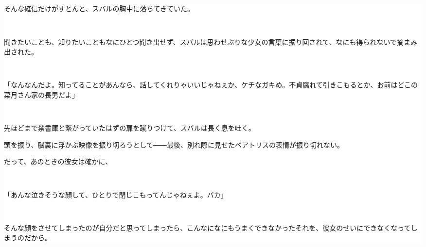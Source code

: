 そんな確信だけがすとんと、スバルの胸中に落ちてきていた。

　

聞きたいことも、知りたいこともなにひとつ聞き出せず、スバルは思わせぶりな少女の言葉に振り回されて、なにも得られないで摘まみ出された。

　

「なんなんだよ。知ってることがあんなら、話してくれりゃいいじゃねぇか、ケチなガキめ。不貞腐れて引きこもるとか、お前はどこの菜月さん家の長男だよ」

　

先ほどまで禁書庫と繋がっていたはずの扉を蹴りつけて、スバルは長く息を吐く。

頭を振り、脳裏に浮かぶ映像を振り切ろうとして――最後、別れ際に見せたベアトリスの表情が振り切れない。

だって、あのときの彼女は確かに、

　

「あんな泣きそうな顔して、ひとりで閉じこもってんじゃねぇよ。バカ」

　

そんな顔をさせてしまったのが自分だと思ってしまったら、こんなになにもうまくできなかったそれを、彼女のせいにできなくなってしまうのだから。




